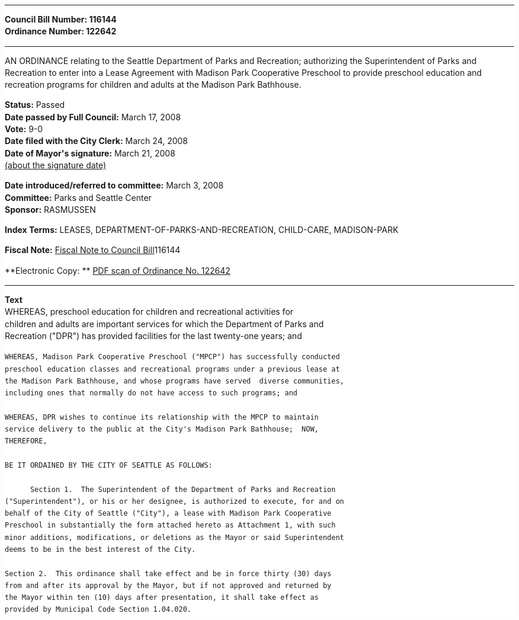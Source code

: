* * * * *  
  
**Council Bill Number: [](#h0)[](#h2)116144**   
**Ordinance Number: 122642**  
  
* * * * *  
  
AN ORDINANCE relating to the Seattle Department of Parks and Recreation; authorizing the Superintendent of Parks and Recreation to enter into a Lease Agreement with Madison Park Cooperative Preschool to provide preschool education and recreation programs for children and adults at the Madison Park Bathhouse.  
  
**Status:** Passed   
**Date passed by Full Council:** March 17, 2008   
**Vote:** 9-0   
**Date filed with the City Clerk:** March 24, 2008   
**Date of Mayor's signature:** March 21, 2008   
[(about the signature date)](/~public/approvaldate.htm)   
  
  
**Date introduced/referred to committee:** March 3, 2008   
**Committee:** Parks and Seattle Center   
**Sponsor:** RASMUSSEN   
  
**Index Terms:** LEASES, DEPARTMENT-OF-PARKS-AND-RECREATION, CHILD-CARE, MADISON-PARK  
  
**Fiscal Note:** [Fiscal Note to Council Bill](http://clerk.seattle.gov/~public/fnote/116144.htm)[](#h1)[](#h3)116144  
  
**Electronic Copy: ** [PDF scan of Ordinance No. 122642](/~archives/Ordinances/Ord_122642.pdf)  
  
* * * * *  
  
**Text**  
    WHEREAS, preschool education for children and recreational activities for  
    children and adults are important services for which the Department of Parks and  
    Recreation ("DPR") has provided facilities for the last twenty-one years; and  
  
    WHEREAS, Madison Park Cooperative Preschool ("MPCP") has successfully conducted  
    preschool education classes and recreational programs under a previous lease at  
    the Madison Park Bathhouse, and whose programs have served  diverse communities,  
    including ones that normally do not have access to such programs; and  
  
    WHEREAS, DPR wishes to continue its relationship with the MPCP to maintain  
    service delivery to the public at the City's Madison Park Bathhouse;  NOW,  
    THEREFORE,  
  
    BE IT ORDAINED BY THE CITY OF SEATTLE AS FOLLOWS:  
  
          Section 1.  The Superintendent of the Department of Parks and Recreation  
    ("Superintendent"), or his or her designee, is authorized to execute, for and on  
    behalf of the City of Seattle ("City"), a lease with Madison Park Cooperative  
    Preschool in substantially the form attached hereto as Attachment 1, with such  
    minor additions, modifications, or deletions as the Mayor or said Superintendent  
    deems to be in the best interest of the City.  
  
    Section 2.  This ordinance shall take effect and be in force thirty (30) days  
    from and after its approval by the Mayor, but if not approved and returned by  
    the Mayor within ten (10) days after presentation, it shall take effect as  
    provided by Municipal Code Section 1.04.020.  
  